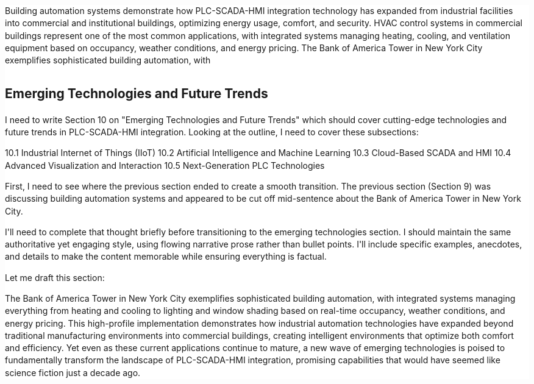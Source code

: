 Building automation systems demonstrate how PLC-SCADA-HMI integration technology has expanded from industrial facilities into commercial and institutional buildings, optimizing energy usage, comfort, and security. HVAC control systems in commercial buildings represent one of the most common applications, with integrated systems managing heating, cooling, and ventilation equipment based on occupancy, weather conditions, and energy pricing. The Bank of America Tower in New York City exemplifies sophisticated building automation, with

## Emerging Technologies and Future Trends

<think>I need to write Section 10 on "Emerging Technologies and Future Trends" which should cover cutting-edge technologies and future trends in PLC-SCADA-HMI integration. Looking at the outline, I need to cover these subsections:

10.1 Industrial Internet of Things (IIoT)
10.2 Artificial Intelligence and Machine Learning
10.3 Cloud-Based SCADA and HMI
10.4 Advanced Visualization and Interaction
10.5 Next-Generation PLC Technologies

First, I need to see where the previous section ended to create a smooth transition. The previous section (Section 9) was discussing building automation systems and appeared to be cut off mid-sentence about the Bank of America Tower in New York City.

I'll need to complete that thought briefly before transitioning to the emerging technologies section. I should maintain the same authoritative yet engaging style, using flowing narrative prose rather than bullet points. I'll include specific examples, anecdotes, and details to make the content memorable while ensuring everything is factual.

Let me draft this section:

The Bank of America Tower in New York City exemplifies sophisticated building automation, with integrated systems managing everything from heating and cooling to lighting and window shading based on real-time occupancy, weather conditions, and energy pricing. This high-profile implementation demonstrates how industrial automation technologies have expanded beyond traditional manufacturing environments into commercial buildings, creating intelligent environments that optimize both comfort and efficiency. Yet even as these current applications continue to mature, a new wave of emerging technologies is poised to fundamentally transform the landscape of PLC-SCADA-HMI integration, promising capabilities that would have seemed like science fiction just a decade ago.
